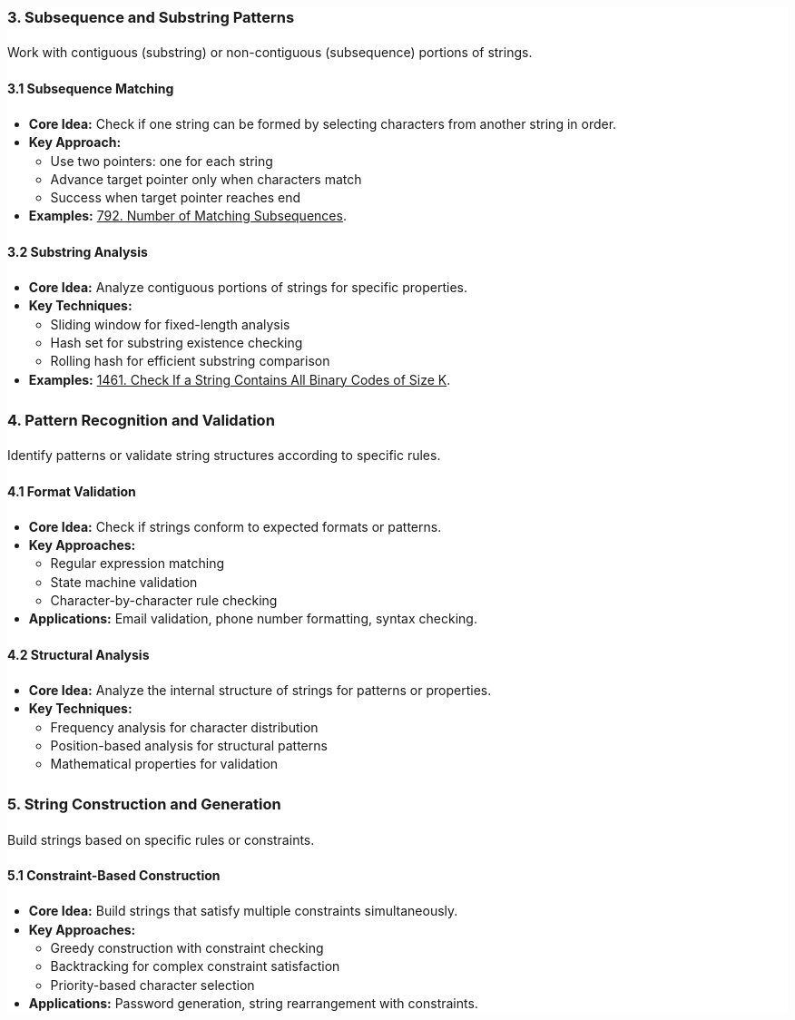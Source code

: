 ### 3. Subsequence and Substring Patterns

Work with contiguous (substring) or non-contiguous (subsequence) portions of strings.

#### 3.1 Subsequence Matching
*   **Core Idea:** Check if one string can be formed by selecting characters from another string in order.
*   **Key Approach:**
    *   Use two pointers: one for each string
    *   Advance target pointer only when characters match
    *   Success when target pointer reaches end
*   **Examples:** [792. Number of Matching Subsequences](../leetcode/792.number-of-matching-subsequences.md).

#### 3.2 Substring Analysis
*   **Core Idea:** Analyze contiguous portions of strings for specific properties.
*   **Key Techniques:**
    *   Sliding window for fixed-length analysis
    *   Hash set for substring existence checking
    *   Rolling hash for efficient substring comparison
*   **Examples:** [1461. Check If a String Contains All Binary Codes of Size K](../leetcode/1461.check-if-a-string-contains-all-binary-codes-of-size-k.md).

### 4. Pattern Recognition and Validation

Identify patterns or validate string structures according to specific rules.

#### 4.1 Format Validation
*   **Core Idea:** Check if strings conform to expected formats or patterns.
*   **Key Approaches:**
    *   Regular expression matching
    *   State machine validation
    *   Character-by-character rule checking
*   **Applications:** Email validation, phone number formatting, syntax checking.

#### 4.2 Structural Analysis
*   **Core Idea:** Analyze the internal structure of strings for patterns or properties.
*   **Key Techniques:**
    *   Frequency analysis for character distribution
    *   Position-based analysis for structural patterns
    *   Mathematical properties for validation

### 5. String Construction and Generation

Build strings based on specific rules or constraints.

#### 5.1 Constraint-Based Construction
*   **Core Idea:** Build strings that satisfy multiple constraints simultaneously.
*   **Key Approaches:**
    *   Greedy construction with constraint checking
    *   Backtracking for complex constraint satisfaction
    *   Priority-based character selection
*   **Applications:** Password generation, string rearrangement with constraints.
